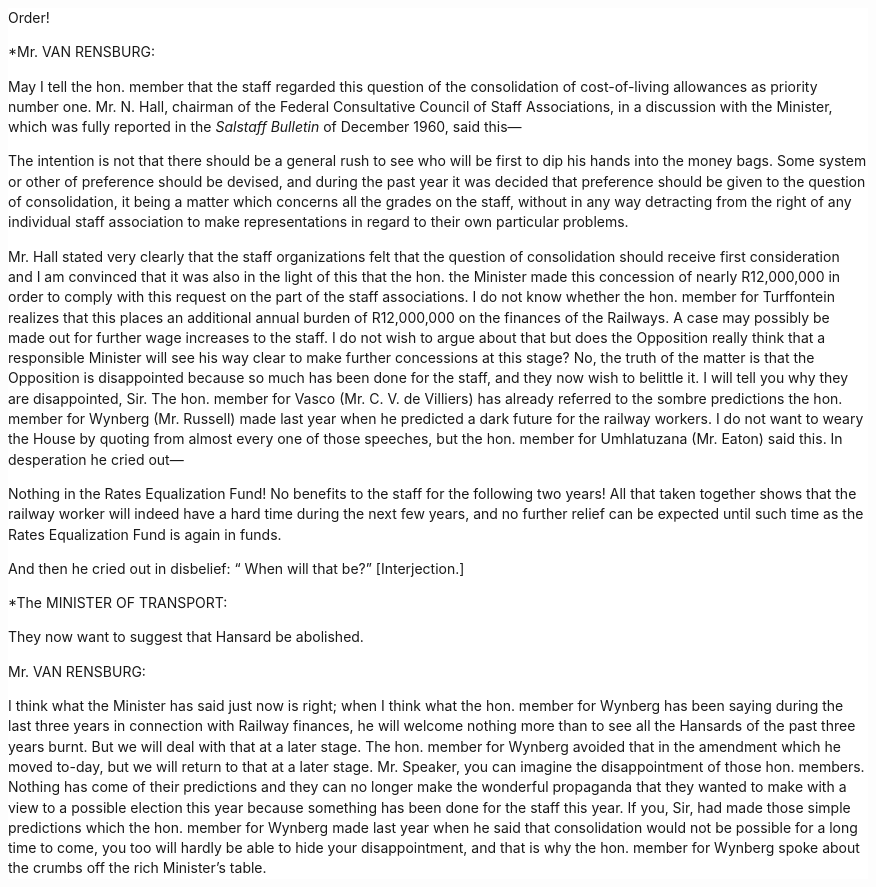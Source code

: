 <p>Order!</p>

</speech>

<speech by="#van_rensburg">

<from>*Mr. <person refersTo="hansard_za">VAN RENSBURG</person>:</from>

<p>May I tell the hon. member that the staff regarded this question of the consolidation of cost-of-living allowances as priority number one. Mr. N. Hall, chairman of the Federal Consultative Council of Staff Associations, in a discussion with the Minister, which was fully reported in the <i>Salstaff Bulletin</i> of December 1960, said this&#x2014;</p>

<block name="quote">The intention is not that there should be a general rush to see who will be first to dip his hands into the money bags. Some system or other of preference should be devised, and during the past year it was decided that preference should be given to the question of consolidation, it being a matter which concerns all the grades on the staff, without in any way detracting from the right of any individual staff association to make representations in regard to their own particular problems.</block>

<p>Mr. Hall stated very clearly that the staff organizations felt that the question of consolidation should receive first consideration and I am convinced that it was also in the light of this that the hon. the Minister made this concession of nearly R12,000,000 in order to comply with this request on the part of the staff associations. I do not know whether the hon. member for Turffontein realizes that this places an additional annual burden of R12,000,000 on the finances of the Railways. A case may possibly be made out for further wage increases to the staff. I do not wish to argue about that but does the Opposition really think that a responsible Minister will see his way clear to make further concessions at this stage? No, the truth of the matter is that the Opposition is disappointed because so much <span class="col_2883-2884" refersTo="page_0037"/>has been done for the staff, and they now wish to belittle it. I will tell you why they are disappointed, Sir. The hon. member for Vasco (Mr. C. V. de Villiers) has already referred to the sombre predictions the hon. member for Wynberg (Mr. Russell) made last year when he predicted a dark future for the railway workers. I do not want to weary the House by quoting from almost every one of those speeches, but the hon. member for Umhlatuzana (Mr. Eaton) said this. In desperation he cried out&#x2014;</p>

<block name="quote">Nothing in the Rates Equalization Fund! No benefits to the staff for the following two years! All that taken together shows that the railway worker will indeed have a hard time during the next few years, and no further relief can be expected until such time as the Rates Equalization Fund is again in funds.</block>

<p>And then he cried out in disbelief: &#x201C; When will that be?&#x201D; [Interjection.]</p>

</speech>

<speech by="#minister_of_transport">

<from>*The <person refersTo="hansard_za">MINISTER OF TRANSPORT</person>:</from>

<p>They now want to suggest that Hansard be abolished.</p>

</speech>

<speech by="#van_rensburg">

<from>Mr. <person refersTo="hansard_za">VAN RENSBURG</person>:</from>

<p>I think what the Minister has said just now is right; when I think what the hon. member for Wynberg has been saying during the last three years in connection with Railway finances, he will welcome nothing more than to see all the Hansards of the past three years burnt. But we will deal with that at a later stage. The hon. member for Wynberg avoided that in the amendment which he moved to-day, but we will return to that at a later stage. Mr. Speaker, you can imagine the disappointment of those hon. members. Nothing has come of their predictions and they can no longer make the wonderful propaganda that they wanted to make with a view to a possible election this year because something has been done for the staff this year. If you, Sir, had made those simple predictions which the hon. member for Wynberg made last year when he said that consolidation would not be possible for a long time to come, you too will hardly be able to hide your disappointment, and that is why the hon. member for Wynberg spoke about the crumbs off the rich Minister&#x2019;s table.</p>
